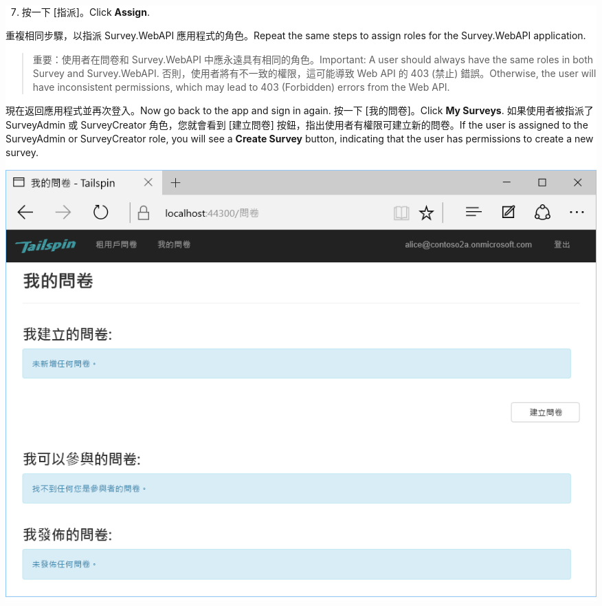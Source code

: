 7.  <span data-ttu-id="be5e9-254">按一下 [指派]。</span><span class="sxs-lookup"><span data-stu-id="be5e9-254">Click **Assign**.</span></span>

<span data-ttu-id="be5e9-255">重複相同步驟，以指派 Survey.WebAPI 應用程式的角色。</span><span class="sxs-lookup"><span data-stu-id="be5e9-255">Repeat the same steps to assign roles for the Survey.WebAPI application.</span></span>

> <span data-ttu-id="be5e9-256">重要：使用者在問卷和 Survey.WebAPI 中應永遠具有相同的角色。</span><span class="sxs-lookup"><span data-stu-id="be5e9-256">Important: A user should always have the same roles in both Survey and Survey.WebAPI.</span></span> <span data-ttu-id="be5e9-257">否則，使用者將有不一致的權限，這可能導致 Web API 的 403 (禁止) 錯誤。</span><span class="sxs-lookup"><span data-stu-id="be5e9-257">Otherwise, the user will have inconsistent permissions, which may lead to 403 (Forbidden) errors from the Web API.</span></span>

<span data-ttu-id="be5e9-258">現在返回應用程式並再次登入。</span><span class="sxs-lookup"><span data-stu-id="be5e9-258">Now go back to the app and sign in again.</span></span> <span data-ttu-id="be5e9-259">按一下 [我的問卷]。</span><span class="sxs-lookup"><span data-stu-id="be5e9-259">Click **My Surveys**.</span></span> <span data-ttu-id="be5e9-260">如果使用者被指派了 SurveyAdmin 或 SurveyCreator 角色，您就會看到 [建立問卷] 按鈕，指出使用者有權限可建立新的問卷。</span><span class="sxs-lookup"><span data-stu-id="be5e9-260">If the user is assigned to the SurveyAdmin or SurveyCreator role, you will see a **Create Survey** button, indicating that the user has permissions to create a new survey.</span></span>

![我的問卷](./images/running-the-app/screenshot3.png)




[portal]: https://portal.azure.com
[VS2017]: https://www.visualstudio.com/vs/
